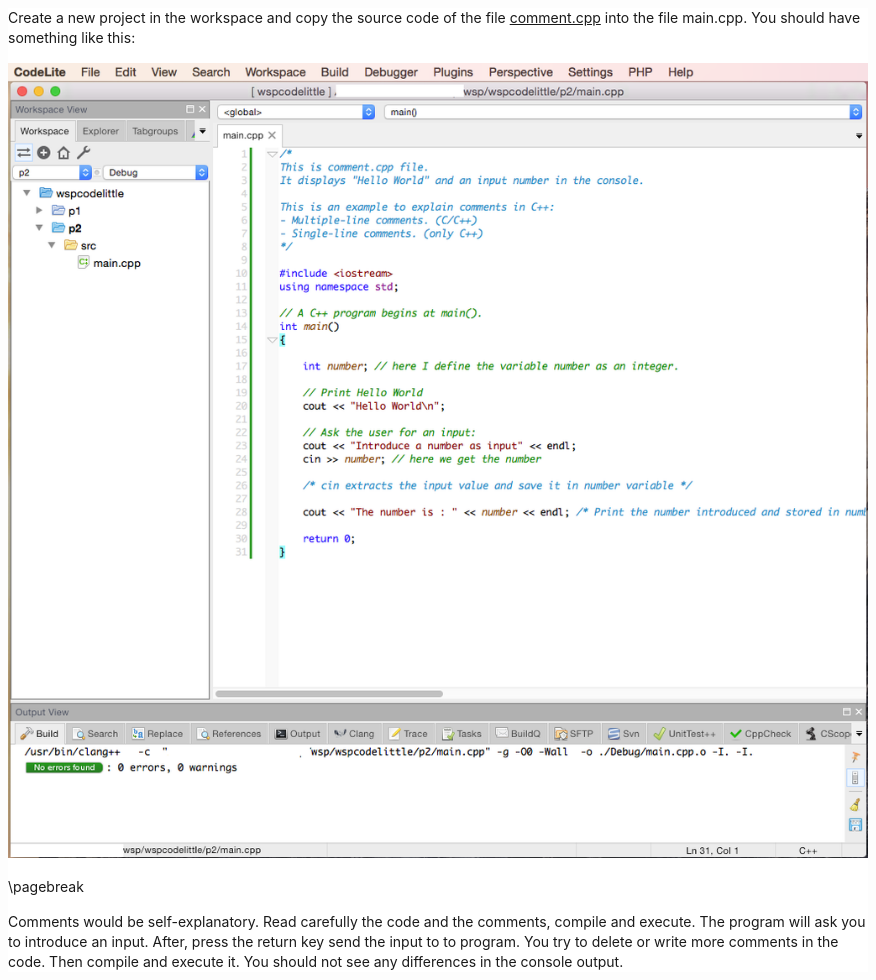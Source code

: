 Create a new project in the workspace and copy the source code of the file [comment.cpp](../codes/comment.cpp) into the file main.cpp.
You should have something like this:

![](../figures/01_comment.png)

\pagebreak

Comments would be self-explanatory. Read carefully the code and the comments, compile and execute.
The program will ask you to introduce an input. After, press the return key send the input to to program.
You try to delete or write more comments in the code.
Then compile and execute it. You should not see any differences in the console output.

